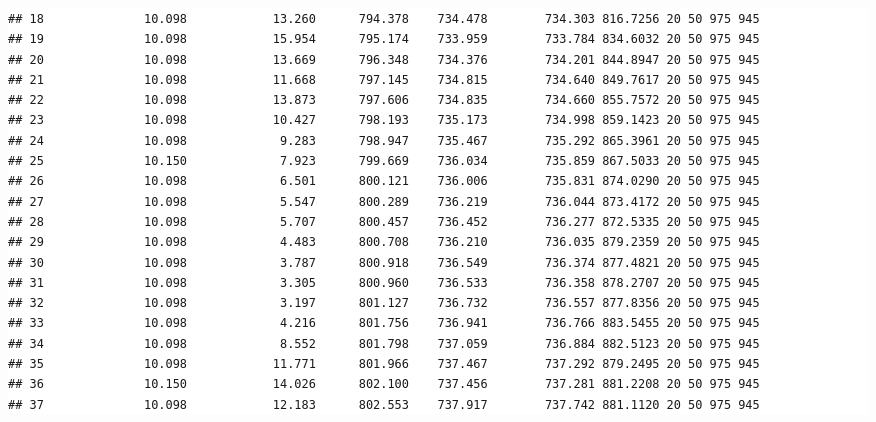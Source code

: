     ## 18              10.098            13.260      794.378    734.478        734.303 816.7256 20 50 975 945
    ## 19              10.098            15.954      795.174    733.959        733.784 834.6032 20 50 975 945
    ## 20              10.098            13.669      796.348    734.376        734.201 844.8947 20 50 975 945
    ## 21              10.098            11.668      797.145    734.815        734.640 849.7617 20 50 975 945
    ## 22              10.098            13.873      797.606    734.835        734.660 855.7572 20 50 975 945
    ## 23              10.098            10.427      798.193    735.173        734.998 859.1423 20 50 975 945
    ## 24              10.098             9.283      798.947    735.467        735.292 865.3961 20 50 975 945
    ## 25              10.150             7.923      799.669    736.034        735.859 867.5033 20 50 975 945
    ## 26              10.098             6.501      800.121    736.006        735.831 874.0290 20 50 975 945
    ## 27              10.098             5.547      800.289    736.219        736.044 873.4172 20 50 975 945
    ## 28              10.098             5.707      800.457    736.452        736.277 872.5335 20 50 975 945
    ## 29              10.098             4.483      800.708    736.210        736.035 879.2359 20 50 975 945
    ## 30              10.098             3.787      800.918    736.549        736.374 877.4821 20 50 975 945
    ## 31              10.098             3.305      800.960    736.533        736.358 878.2707 20 50 975 945
    ## 32              10.098             3.197      801.127    736.732        736.557 877.8356 20 50 975 945
    ## 33              10.098             4.216      801.756    736.941        736.766 883.5455 20 50 975 945
    ## 34              10.098             8.552      801.798    737.059        736.884 882.5123 20 50 975 945
    ## 35              10.098            11.771      801.966    737.467        737.292 879.2495 20 50 975 945
    ## 36              10.150            14.026      802.100    737.456        737.281 881.2208 20 50 975 945
    ## 37              10.098            12.183      802.553    737.917        737.742 881.1120 20 50 975 945